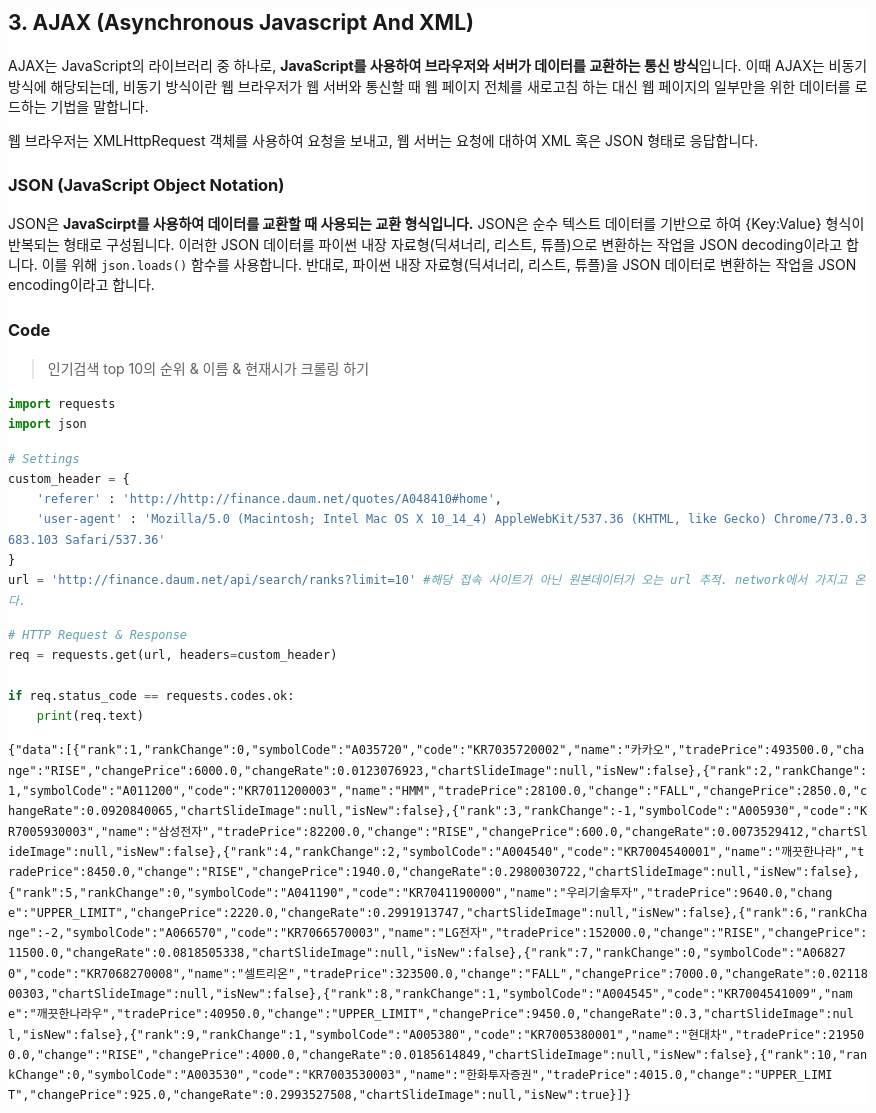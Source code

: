 
## 3. AJAX (Asynchronous Javascript And XML)

AJAX는 JavaScript의 라이브러리 중 하나로, **JavaScript를 사용하여 브라우저와 서버가 데이터를 교환하는 통신 방식**입니다. 이때 AJAX는 비동기 방식에 해당되는데, 비동기 방식이란 웹 브라우저가 웹 서버와 통신할 때 웹 페이지 전체를 새로고침 하는 대신 웹 페이지의 일부만을 위한 데이터를 로드하는 기법을 말합니다.

웹 브라우저는 XMLHttpRequest 객체를 사용하여 요청을 보내고, 웹 서버는 요청에 대하여 XML 혹은 JSON 형태로 응답합니다.

### JSON (JavaScript Object Notation)

JSON은 **JavaScirpt를 사용하여 데이터를 교환할 때 사용되는 교환 형식입니다.** JSON은 순수 텍스트 데이터를 기반으로 하여 {Key:Value} 형식이 반복되는 형태로 구성됩니다. 이러한 JSON 데이터를 파이썬 내장 자료형(딕셔너리, 리스트, 튜플)으로 변환하는 작업을 JSON decoding이라고 합니다. 이를 위해 `json.loads()` 함수를 사용합니다. 반대로, 파이썬 내장 자료형(딕셔너리, 리스트, 튜플)을 JSON 데이터로 변환하는 작업을 JSON encoding이라고 합니다.

### Code

> 인기검색 top 10의 순위 & 이름 & 현재시가 크롤링 하기

```python
import requests
import json
```

```python
# Settings
custom_header = {
    'referer' : 'http://http://finance.daum.net/quotes/A048410#home',
    'user-agent' : 'Mozilla/5.0 (Macintosh; Intel Mac OS X 10_14_4) AppleWebKit/537.36 (KHTML, like Gecko) Chrome/73.0.3683.103 Safari/537.36' 
}
url = 'http://finance.daum.net/api/search/ranks?limit=10' #해당 접속 사이트가 아닌 원본데이터가 오는 url 추적. network에서 가지고 온다.
```

```python
# HTTP Request & Response
req = requests.get(url, headers=custom_header)

if req.status_code == requests.codes.ok:    
    print(req.text)
```

    {"data":[{"rank":1,"rankChange":0,"symbolCode":"A035720","code":"KR7035720002","name":"카카오","tradePrice":493500.0,"change":"RISE","changePrice":6000.0,"changeRate":0.0123076923,"chartSlideImage":null,"isNew":false},{"rank":2,"rankChange":1,"symbolCode":"A011200","code":"KR7011200003","name":"HMM","tradePrice":28100.0,"change":"FALL","changePrice":2850.0,"changeRate":0.0920840065,"chartSlideImage":null,"isNew":false},{"rank":3,"rankChange":-1,"symbolCode":"A005930","code":"KR7005930003","name":"삼성전자","tradePrice":82200.0,"change":"RISE","changePrice":600.0,"changeRate":0.0073529412,"chartSlideImage":null,"isNew":false},{"rank":4,"rankChange":2,"symbolCode":"A004540","code":"KR7004540001","name":"깨끗한나라","tradePrice":8450.0,"change":"RISE","changePrice":1940.0,"changeRate":0.2980030722,"chartSlideImage":null,"isNew":false},{"rank":5,"rankChange":0,"symbolCode":"A041190","code":"KR7041190000","name":"우리기술투자","tradePrice":9640.0,"change":"UPPER_LIMIT","changePrice":2220.0,"changeRate":0.2991913747,"chartSlideImage":null,"isNew":false},{"rank":6,"rankChange":-2,"symbolCode":"A066570","code":"KR7066570003","name":"LG전자","tradePrice":152000.0,"change":"RISE","changePrice":11500.0,"changeRate":0.0818505338,"chartSlideImage":null,"isNew":false},{"rank":7,"rankChange":0,"symbolCode":"A068270","code":"KR7068270008","name":"셀트리온","tradePrice":323500.0,"change":"FALL","changePrice":7000.0,"changeRate":0.0211800303,"chartSlideImage":null,"isNew":false},{"rank":8,"rankChange":1,"symbolCode":"A004545","code":"KR7004541009","name":"깨끗한나라우","tradePrice":40950.0,"change":"UPPER_LIMIT","changePrice":9450.0,"changeRate":0.3,"chartSlideImage":null,"isNew":false},{"rank":9,"rankChange":1,"symbolCode":"A005380","code":"KR7005380001","name":"현대차","tradePrice":219500.0,"change":"RISE","changePrice":4000.0,"changeRate":0.0185614849,"chartSlideImage":null,"isNew":false},{"rank":10,"rankChange":0,"symbolCode":"A003530","code":"KR7003530003","name":"한화투자증권","tradePrice":4015.0,"change":"UPPER_LIMIT","changePrice":925.0,"changeRate":0.2993527508,"chartSlideImage":null,"isNew":true}]}
